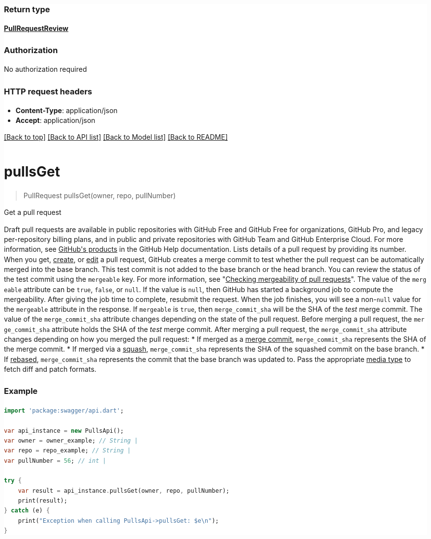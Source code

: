 ### Return type

[**PullRequestReview**](PullRequestReview.md)

### Authorization

No authorization required

### HTTP request headers

 - **Content-Type**: application/json
 - **Accept**: application/json

[[Back to top]](#) [[Back to API list]](../README.md#documentation-for-api-endpoints) [[Back to Model list]](../README.md#documentation-for-models) [[Back to README]](../README.md)

# **pullsGet**
> PullRequest pullsGet(owner, repo, pullNumber)

Get a pull request

Draft pull requests are available in public repositories with GitHub Free and GitHub Free for organizations, GitHub Pro, and legacy per-repository billing plans, and in public and private repositories with GitHub Team and GitHub Enterprise Cloud. For more information, see [GitHub's products](https://help.github.com/github/getting-started-with-github/githubs-products) in the GitHub Help documentation.  Lists details of a pull request by providing its number.  When you get, [create](https://developer.github.com/v3/pulls/#create-a-pull-request), or [edit](https://developer.github.com/v3/pulls/#update-a-pull-request) a pull request, GitHub creates a merge commit to test whether the pull request can be automatically merged into the base branch. This test commit is not added to the base branch or the head branch. You can review the status of the test commit using the `mergeable` key. For more information, see \"[Checking mergeability of pull requests](https://developer.github.com/v3/git/#checking-mergeability-of-pull-requests)\".  The value of the `mergeable` attribute can be `true`, `false`, or `null`. If the value is `null`, then GitHub has started a background job to compute the mergeability. After giving the job time to complete, resubmit the request. When the job finishes, you will see a non-`null` value for the `mergeable` attribute in the response. If `mergeable` is `true`, then `merge_commit_sha` will be the SHA of the _test_ merge commit.  The value of the `merge_commit_sha` attribute changes depending on the state of the pull request. Before merging a pull request, the `merge_commit_sha` attribute holds the SHA of the _test_ merge commit. After merging a pull request, the `merge_commit_sha` attribute changes depending on how you merged the pull request:  *   If merged as a [merge commit](https://help.github.com/articles/about-merge-methods-on-github/), `merge_commit_sha` represents the SHA of the merge commit. *   If merged via a [squash](https://help.github.com/articles/about-merge-methods-on-github/#squashing-your-merge-commits), `merge_commit_sha` represents the SHA of the squashed commit on the base branch. *   If [rebased](https://help.github.com/articles/about-merge-methods-on-github/#rebasing-and-merging-your-commits), `merge_commit_sha` represents the commit that the base branch was updated to.  Pass the appropriate [media type](https://developer.github.com/v3/media/#commits-commit-comparison-and-pull-requests) to fetch diff and patch formats.

### Example
```dart
import 'package:swagger/api.dart';

var api_instance = new PullsApi();
var owner = owner_example; // String | 
var repo = repo_example; // String | 
var pullNumber = 56; // int | 

try {
    var result = api_instance.pullsGet(owner, repo, pullNumber);
    print(result);
} catch (e) {
    print("Exception when calling PullsApi->pullsGet: $e\n");
}
```
